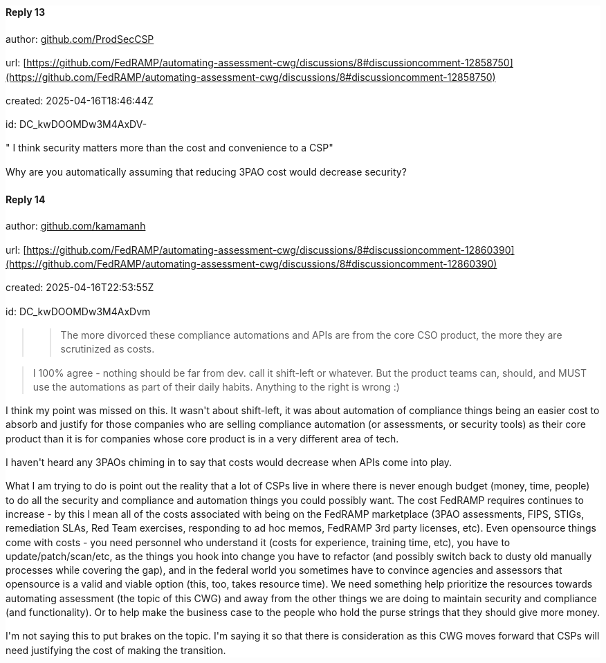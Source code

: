

#### Reply 13

author: [github.com/ProdSecCSP](https://github.com/ProdSecCSP)

url: [https://github.com/FedRAMP/automating-assessment-cwg/discussions/8#discussioncomment-12858750](https://github.com/FedRAMP/automating-assessment-cwg/discussions/8#discussioncomment-12858750)

created: 2025-04-16T18:46:44Z

id: DC_kwDOOMDw3M4AxDV-

" I think security matters more than the cost and convenience to a CSP"

Why are you automatically assuming that reducing 3PAO cost would decrease security? 



#### Reply 14

author: [github.com/kamamanh](https://github.com/kamamanh)

url: [https://github.com/FedRAMP/automating-assessment-cwg/discussions/8#discussioncomment-12860390](https://github.com/FedRAMP/automating-assessment-cwg/discussions/8#discussioncomment-12860390)

created: 2025-04-16T22:53:55Z

id: DC_kwDOOMDw3M4AxDvm

> > The more divorced these compliance automations and APIs are from the core CSO product, the more they are scrutinized as costs.

> I 100% agree - nothing should be far from dev. call it shift-left or whatever. But the product teams can, should, and MUST use the automations as part of their daily habits. Anything to the right is wrong :)

I think my point was missed on this. It wasn't about shift-left, it was about automation of compliance things being an easier cost to absorb and justify for those companies who are selling compliance automation (or assessments, or security tools) as their core product than it is for companies whose core product is in a very different area of tech.  

I haven't heard any 3PAOs chiming in to say that costs would decrease when APIs come into play.  

What I am trying to do is point out the reality that a lot of CSPs live in where there is never enough budget (money, time, people) to do all the security and compliance and automation things you could possibly want. The cost FedRAMP requires continues to increase - by this I mean all of the costs associated with being on the FedRAMP marketplace (3PAO assessments, FIPS, STIGs, remediation SLAs, Red Team exercises, responding to ad hoc memos, FedRAMP 3rd party licenses, etc).  Even opensource things come with costs - you need personnel who understand it (costs for experience, training time, etc), you have to update/patch/scan/etc, as the things you hook into change you have to refactor (and possibly switch back to dusty old manually processes while covering the gap), and in the federal world you sometimes have to convince agencies and assessors that opensource is a valid and viable option (this, too, takes resource time).  We need something help prioritize the resources towards automating assessment (the topic of this CWG) and away from the other things we are doing to maintain security and compliance (and functionality). Or to help make the business case to the people who hold the purse strings that they should give more money. 

I'm not saying this to put brakes on the topic. I'm saying it so that there is consideration as this CWG moves forward that CSPs will need justifying the cost of making the transition.  
